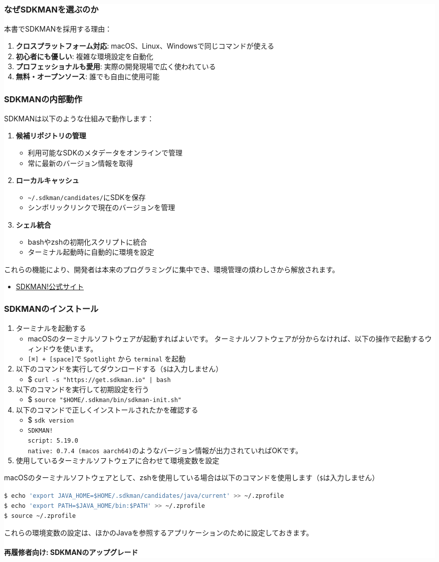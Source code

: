 ### なぜSDKMANを選ぶのか

本書でSDKMANを採用する理由：

1. **クロスプラットフォーム対応**: macOS、Linux、Windowsで同じコマンドが使える
2. **初心者にも優しい**: 複雑な環境設定を自動化
3. **プロフェッショナルも愛用**: 実際の開発現場で広く使われている
4. **無料・オープンソース**: 誰でも自由に使用可能

### SDKMANの内部動作

SDKMANは以下のような仕組みで動作します：

1. **候補リポジトリの管理**
   - 利用可能なSDKのメタデータをオンラインで管理
   - 常に最新のバージョン情報を取得

2. **ローカルキャッシュ**
   - `~/.sdkman/candidates/`にSDKを保存
   - シンボリックリンクで現在のバージョンを管理

3. **シェル統合**
   - bashやzshの初期化スクリプトに統合
   - ターミナル起動時に自動的に環境を設定

これらの機能により、開発者は本来のプログラミングに集中でき、環境管理の煩わしさから解放されます。

- [SDKMAN!公式サイト](https://sdkman.io/)

### SDKMANのインストール

1. ターミナルを起動する
    - macOSのターミナルソフトウェアが起動すればよいです。 ターミナルソフトウェアが分からなければ、以下の操作で起動するウィンドウを使います。
    - `[⌘] + [space]`で `Spotlight` から `terminal` を起動
2. 以下のコマンドを実行してダウンロードする（`$`は入力しません）
    - $ `curl -s "https://get.sdkman.io" | bash`
3. 以下のコマンドを実行して初期設定を行う
    - $ `source "$HOME/.sdkman/bin/sdkman-init.sh"`
4. 以下のコマンドで正しくインストールされたかを確認する
    - $ `sdk version`
    - ```SDKMAN!```<br>```script: 5.19.0```<br>```native: 0.7.4 (macos aarch64)```のようなバージョン情報が出力されていればOKです。
5. 使用しているターミナルソフトウェアに合わせて環境変数を設定

macOSのターミナルソフトウェアとして、zshを使用している場合は以下のコマンドを使用します（`$`は入力しません）

```zsh
$ echo 'export JAVA_HOME=$HOME/.sdkman/candidates/java/current' >> ~/.zprofile
$ echo 'export PATH=$JAVA_HOME/bin:$PATH' >> ~/.zprofile
$ source ~/.zprofile
```

これらの環境変数の設定は、ほかのJavaを参照するアプリケーションのために設定しておきます。

#### 再履修者向け: SDKMANのアップグレード
